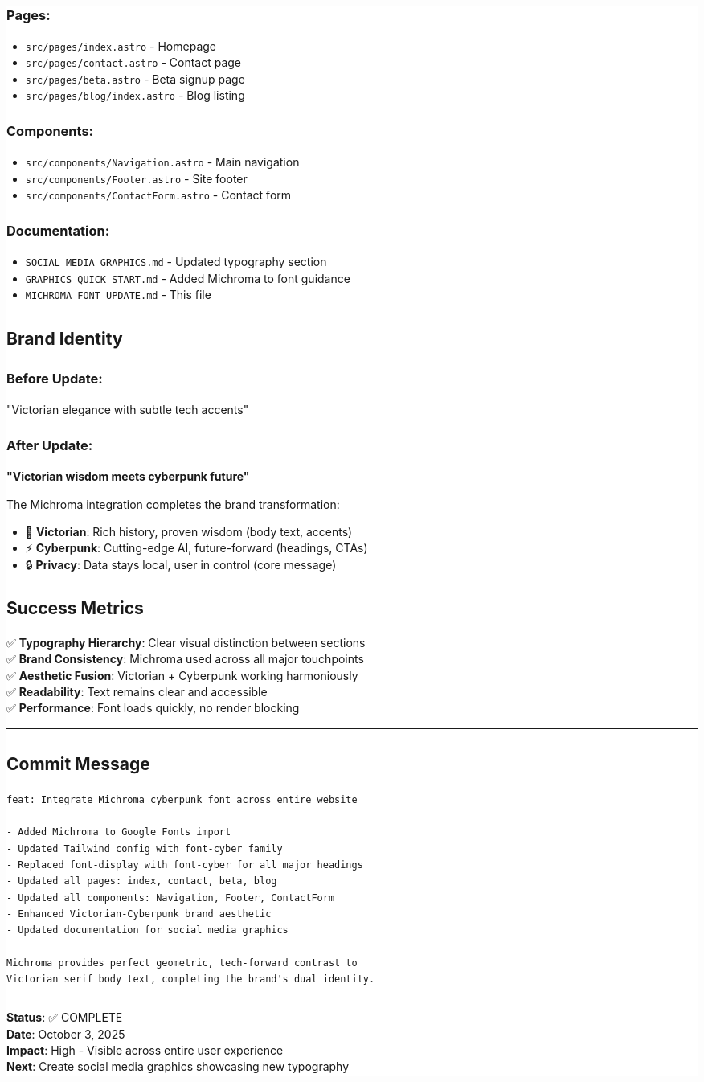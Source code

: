 ### Pages:
- `src/pages/index.astro` - Homepage
- `src/pages/contact.astro` - Contact page
- `src/pages/beta.astro` - Beta signup page
- `src/pages/blog/index.astro` - Blog listing

### Components:
- `src/components/Navigation.astro` - Main navigation
- `src/components/Footer.astro` - Site footer
- `src/components/ContactForm.astro` - Contact form

### Documentation:
- `SOCIAL_MEDIA_GRAPHICS.md` - Updated typography section
- `GRAPHICS_QUICK_START.md` - Added Michroma to font guidance
- `MICHROMA_FONT_UPDATE.md` - This file

## Brand Identity

### Before Update:
"Victorian elegance with subtle tech accents"

### After Update:
**"Victorian wisdom meets cyberpunk future"**

The Michroma integration completes the brand transformation:
- 🎩 **Victorian**: Rich history, proven wisdom (body text, accents)
- ⚡ **Cyberpunk**: Cutting-edge AI, future-forward (headings, CTAs)
- 🔒 **Privacy**: Data stays local, user in control (core message)

## Success Metrics

✅ **Typography Hierarchy**: Clear visual distinction between sections  
✅ **Brand Consistency**: Michroma used across all major touchpoints  
✅ **Aesthetic Fusion**: Victorian + Cyberpunk working harmoniously  
✅ **Readability**: Text remains clear and accessible  
✅ **Performance**: Font loads quickly, no render blocking  

---

## Commit Message

```
feat: Integrate Michroma cyberpunk font across entire website

- Added Michroma to Google Fonts import
- Updated Tailwind config with font-cyber family
- Replaced font-display with font-cyber for all major headings
- Updated all pages: index, contact, beta, blog
- Updated all components: Navigation, Footer, ContactForm
- Enhanced Victorian-Cyberpunk brand aesthetic
- Updated documentation for social media graphics

Michroma provides perfect geometric, tech-forward contrast to
Victorian serif body text, completing the brand's dual identity.
```

---

**Status**: ✅ COMPLETE  
**Date**: October 3, 2025  
**Impact**: High - Visible across entire user experience  
**Next**: Create social media graphics showcasing new typography
